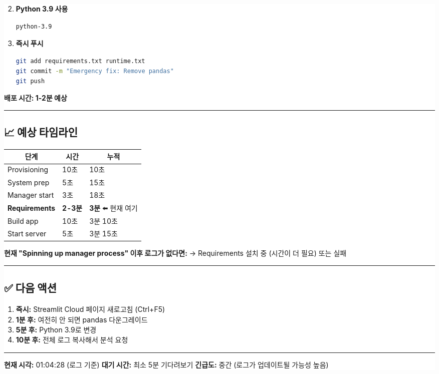 2. **Python 3.9 사용**
   ```txt
   python-3.9
   ```

3. **즉시 푸시**
   ```bash
   git add requirements.txt runtime.txt
   git commit -m "Emergency fix: Remove pandas"
   git push
   ```

**배포 시간: 1-2분 예상**

---

## 📈 **예상 타임라인**

| 단계 | 시간 | 누적 |
|------|------|------|
| Provisioning | 10초 | 10초 |
| System prep | 5초 | 15초 |
| Manager start | 3초 | 18초 |
| **Requirements** | **2-3분** | **3분** ⬅️ 현재 여기 |
| Build app | 10초 | 3분 10초 |
| Start server | 5초 | 3분 15초 |

**현재 "Spinning up manager process" 이후 로그가 없다면:**
→ Requirements 설치 중 (시간이 더 필요) 또는 실패

---

## ✅ **다음 액션**

1. **즉시:** Streamlit Cloud 페이지 새로고침 (Ctrl+F5)
2. **1분 후:** 여전히 안 되면 pandas 다운그레이드
3. **5분 후:** Python 3.9로 변경
4. **10분 후:** 전체 로그 복사해서 분석 요청

---

**현재 시각:** 01:04:28 (로그 기준)
**대기 시간:** 최소 5분 기다려보기
**긴급도:** 중간 (로그가 업데이트될 가능성 높음)
